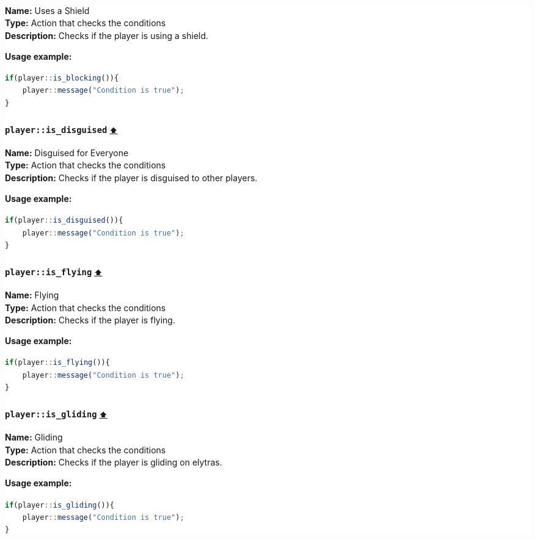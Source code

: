 **Name:** Uses a Shield\
**Type:** Action that checks the conditions\
**Description:** Checks if the player is using a shield.

**Usage example:** 
```ts
if(player::is_blocking()){
    player::message("Condition is true");
}
```

<h3 id=if_player_is_disguised>
  <code>player::is_disguised</code>
  <a href="#" style="font-size: 12px; margin-left:">⬆️</a>
</h3>

**Name:** Disguised for Everyone\
**Type:** Action that checks the conditions\
**Description:** Checks if the player is disguised to other players.

**Usage example:** 
```ts
if(player::is_disguised()){
    player::message("Condition is true");
}
```

<h3 id=if_player_is_flying>
  <code>player::is_flying</code>
  <a href="#" style="font-size: 12px; margin-left:">⬆️</a>
</h3>

**Name:** Flying\
**Type:** Action that checks the conditions\
**Description:** Checks if the player is flying.

**Usage example:** 
```ts
if(player::is_flying()){
    player::message("Condition is true");
}
```

<h3 id=if_player_is_gliding>
  <code>player::is_gliding</code>
  <a href="#" style="font-size: 12px; margin-left:">⬆️</a>
</h3>

**Name:** Gliding\
**Type:** Action that checks the conditions\
**Description:** Checks if the player is gliding on elytras.

**Usage example:** 
```ts
if(player::is_gliding()){
    player::message("Condition is true");
}
```
